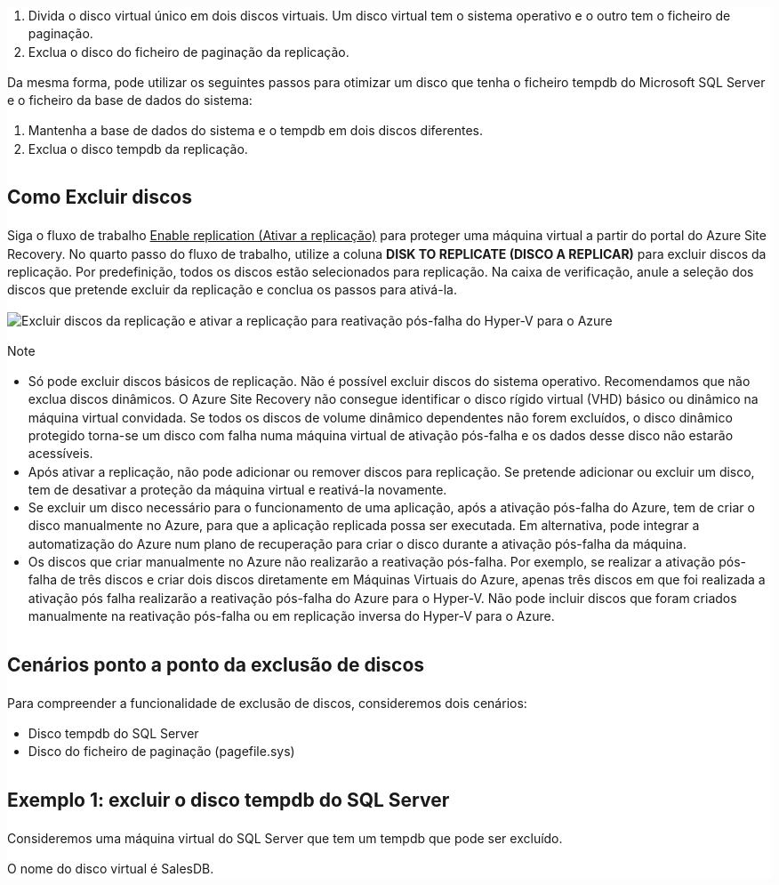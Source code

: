 1. Divida o disco virtual único em dois discos virtuais. Um disco virtual tem o sistema operativo e o outro tem o ficheiro de paginação.
2. Exclua o disco do ficheiro de paginação da replicação.

Da mesma forma, pode utilizar os seguintes passos para otimizar um disco que tenha o ficheiro tempdb do Microsoft SQL Server e o ficheiro da base de dados do sistema:

1. Mantenha a base de dados do sistema e o tempdb em dois discos diferentes.
2. Exclua o disco tempdb da replicação.

## <a name="how-to-exclude-disks"></a>Como Excluir discos
Siga o fluxo de trabalho [Enable replication (Ativar a replicação)](site-recovery-hyper-v-site-to-azure.md) para proteger uma máquina virtual a partir do portal do Azure Site Recovery. No quarto passo do fluxo de trabalho, utilize a coluna **DISK TO REPLICATE (DISCO A REPLICAR)** para excluir discos da replicação. Por predefinição, todos os discos estão selecionados para replicação. Na caixa de verificação, anule a seleção dos discos que pretende excluir da replicação e conclua os passos para ativá-la.

![Excluir discos da replicação e ativar a replicação para reativação pós-falha do Hyper-V para o Azure](./media/site-recovery-vmm-to-azure/enable-replication6-with-exclude-disk.png)

>[!NOTE]
>
> * Só pode excluir discos básicos de replicação. Não é possível excluir discos do sistema operativo. Recomendamos que não exclua discos dinâmicos. O Azure Site Recovery não consegue identificar o disco rígido virtual (VHD) básico ou dinâmico na máquina virtual convidada.  Se todos os discos de volume dinâmico dependentes não forem excluídos, o disco dinâmico protegido torna-se um disco com falha numa máquina virtual de ativação pós-falha e os dados desse disco não estarão acessíveis.
> * Após ativar a replicação, não pode adicionar ou remover discos para replicação. Se pretende adicionar ou excluir um disco, tem de desativar a proteção da máquina virtual e reativá-la novamente.
> * Se excluir um disco necessário para o funcionamento de uma aplicação, após a ativação pós-falha do Azure, tem de criar o disco manualmente no Azure, para que a aplicação replicada possa ser executada. Em alternativa, pode integrar a automatização do Azure num plano de recuperação para criar o disco durante a ativação pós-falha da máquina.
> * Os discos que criar manualmente no Azure não realizarão a reativação pós-falha. Por exemplo, se realizar a ativação pós-falha de três discos e criar dois discos diretamente em Máquinas Virtuais do Azure, apenas três discos em que foi realizada a ativação pós falha realizarão a reativação pós-falha do Azure para o Hyper-V. Não pode incluir discos que foram criados manualmente na reativação pós-falha ou em replicação inversa do Hyper-V para o Azure.

## <a name="end-to-end-scenarios-of-exclude-disks"></a>Cenários ponto a ponto da exclusão de discos
Para compreender a funcionalidade de exclusão de discos, consideremos dois cenários:

- Disco tempdb do SQL Server
- Disco do ficheiro de paginação (pagefile.sys)

## <a name="excample-1-exclude-the-sql-server-tempdb-disk"></a>Exemplo 1: excluir o disco tempdb do SQL Server
Consideremos uma máquina virtual do SQL Server que tem um tempdb que pode ser excluído.

O nome do disco virtual é SalesDB.
